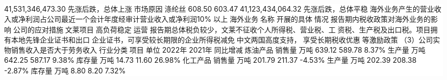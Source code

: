 41,531,346,473.30
先涨后跌，总体上涨
市场原因
涤纶丝
608.50
603.47
41,123,434,064.32
先涨后跌，总体平稳
海外业务产生的营业收入或净利润占公司最近一个会计年度经审计营业收入或净利润10%
以上
海外业务
名称
开展的具体
情况
报告期内税收政策对海外业务的影响
公司的应对措施
文莱项目
高负荷稳定
运营
报告期总体税负较少，文莱不征收个人所得税、营业税、工
资税、生产税及出口税。项目拥有本地先锋企业证书和出口
企业证书，可享受较长期限的企业所得税减免
中文两国高度支持，
享受长期税收优惠
等激励政策
（3）公司实物销售收入是否大于劳务收入
行业分类
项目
单位
2022年
2021年
同比增减
炼油产品
销售量
万吨
639.12
589.78
8.37%
生产量
万吨
642.25
587.17
9.38%
库存量
万吨
14.73
11.60
26.98%
化工产品
销售量
万吨
201.79
211.37
-4.53%
生产量
万吨
202.39
208.38
-2.87%
库存量
万吨
8.80
8.20
7.32%